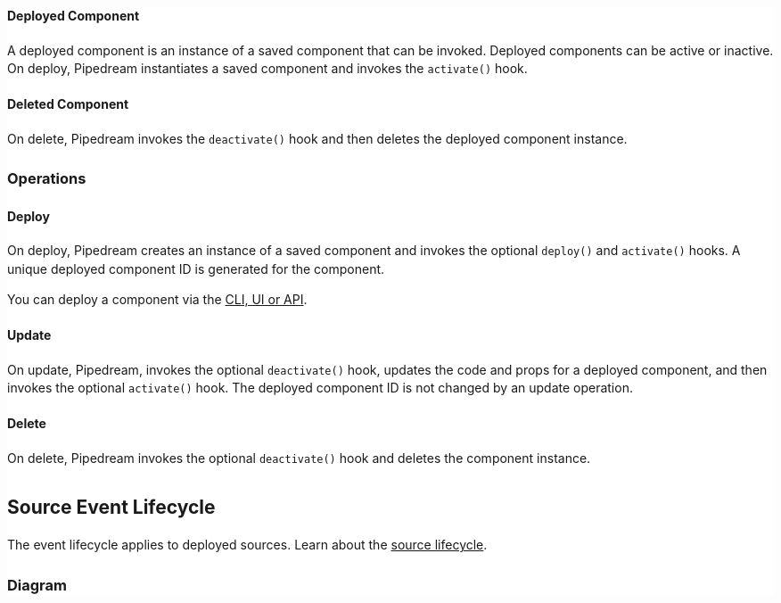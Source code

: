 #### Deployed Component

A deployed component is an instance of a saved component that can be invoked. Deployed components can be active or inactive. On deploy, Pipedream instantiates a saved component and invokes the `activate()` hook.

#### Deleted Component

On delete, Pipedream invokes the `deactivate()` hook and then deletes the deployed component instance.

### Operations

#### Deploy

On deploy, Pipedream creates an instance of a saved component and invokes the optional `deploy()` and `activate()` hooks. A unique deployed component ID is generated for the component.

You can deploy a component via the [CLI, UI or API](#management).

#### Update

On update, Pipedream, invokes the optional `deactivate()` hook, updates the code and props for a deployed component, and then invokes the optional `activate()` hook. The deployed component ID is not changed by an update operation.

#### Delete

On delete, Pipedream invokes the optional `deactivate()` hook and deletes the component instance.

## Source Event Lifecycle

The event lifecycle applies to deployed sources. Learn about the [source lifecycle](#source-lifecycle).

### Diagram
